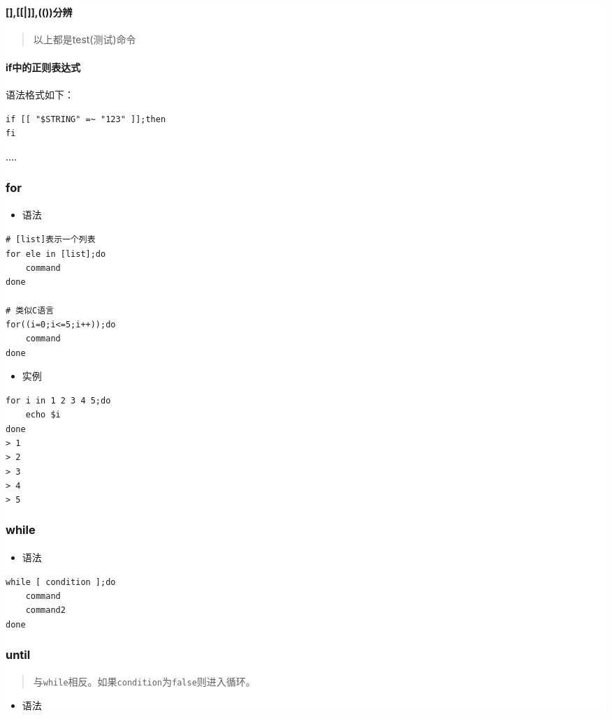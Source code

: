 #### [],[[|]],(())分辨

> 以上都是test(测试)命令
#### if中的正则表达式
语法格式如下：
```shell
if [[ "$STRING" =~ "123" ]];then
fi
```
....
### for

+ 语法

```shell
# [list]表示一个列表
for ele in [list];do
	command
done

# 类似C语言
for((i=0;i<=5;i++));do
	command
done
```

+ 实例

```shell
for i in 1 2 3 4 5;do
	echo $i
done
> 1
> 2
> 3
> 4
> 5
```

### while

+ 语法

```shell
while [ condition ];do
	command
	command2
done
```

### until

> 与`while`相反。如果`condition`为`false`则进入循环。

+ 语法

